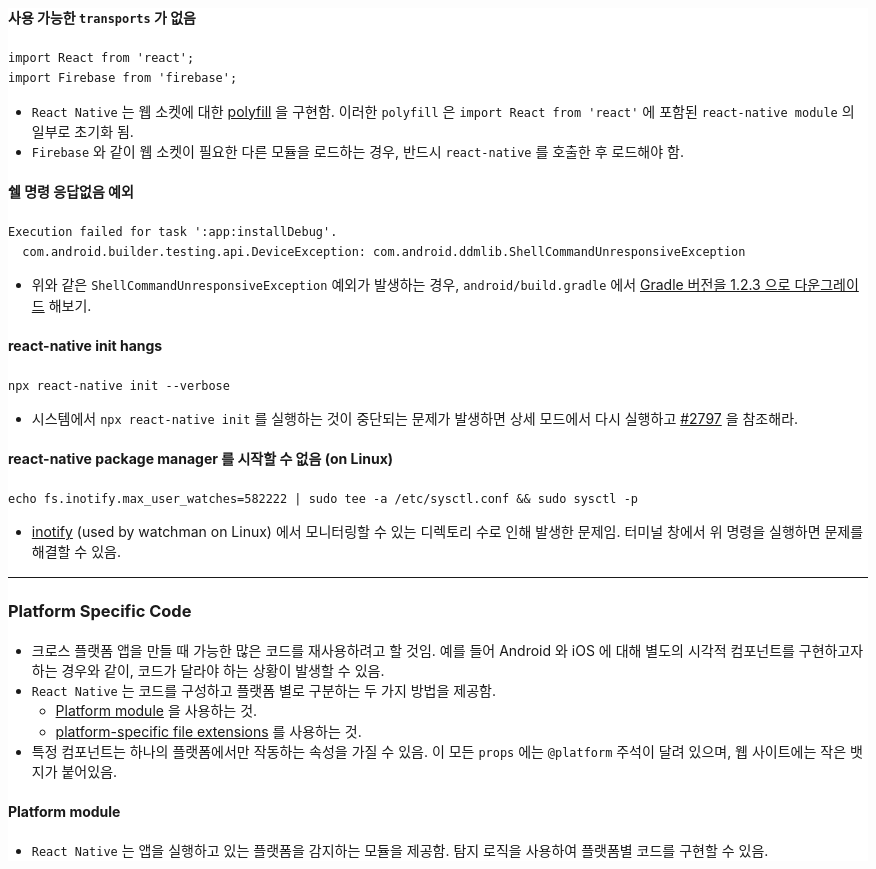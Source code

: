 #### 사용 가능한 `transports` 가 없음

```
import React from 'react';
import Firebase from 'firebase';
```

- `React Native` 는 웹 소켓에 대한 [polyfill](https://github.com/facebook/react-native/blob/master/Libraries/Core/InitializeCore.js) 을 구현함. 이러한 `polyfill` 은 `import React from 'react'` 에 포함된 `react-native module` 의 일부로 초기화 됨.
- `Firebase` 와 같이 웹 소켓이 필요한 다른 모듈을 로드하는 경우, 반드시 `react-native` 를 호출한 후 로드해야 함.

#### 쉘 명령 응답없음 예외

```
Execution failed for task ':app:installDebug'.
  com.android.builder.testing.api.DeviceException: com.android.ddmlib.ShellCommandUnresponsiveException
```

- 위와 같은 `ShellCommandUnresponsiveException` 예외가 발생하는 경우, `android/build.gradle` 에서 [Gradle 버전을 1.2.3 으로 다운그레이드](https://github.com/facebook/react-native/issues/2720) 해보기.

#### react-native init hangs

```
npx react-native init --verbose
```

- 시스템에서 `npx react-native init` 를 실행하는 것이 중단되는 문제가 발생하면 상세 모드에서 다시 실행하고 [#2797](https://github.com/facebook/react-native/issues/2797) 을 참조해라.

#### react-native package manager 를 시작할 수 없음 (on Linux)

```
echo fs.inotify.max_user_watches=582222 | sudo tee -a /etc/sysctl.conf && sudo sysctl -p
```

- [inotify](https://github.com/guard/listen/wiki) (used by watchman on Linux) 에서 모니터링할 수 있는 디렉토리 수로 인해 발생한 문제임. 터미널 창에서 위 명령을 실행하면 문제를 해결할 수 있음.

---

### Platform Specific Code

- 크로스 플랫폼 앱을 만들 때 가능한 많은 코드를 재사용하려고 할 것임. 예를 들어 Android 와 iOS 에 대해 별도의 시각적 컴포넌트를 구현하고자 하는 경우와 같이, 코드가 달라야 하는 상황이 발생할 수 있음.
- `React Native` 는 코드를 구성하고 플랫폼 별로 구분하는 두 가지 방법을 제공함.
    - [Platform module](https://reactnative.dev/docs/platform-specific-code#platform-module) 을 사용하는 것.
    - [platform-specific file extensions](https://reactnative.dev/docs/platform-specific-code#platform-specific-extensions) 를 사용하는 것.  
- 특정 컴포넌트는 하나의 플랫폼에서만 작동하는 속성을 가질 수 있음. 이 모든 `props` 에는 `@platform` 주석이 달려 있으며, 웹 사이트에는 작은 뱃지가 붙어있음.

#### Platform module

- `React Native` 는 앱을 실행하고 있는 플랫폼을 감지하는 모듈을 제공함. 탐지 로직을 사용하여 플랫폼별 코드를 구현할 수 있음.
